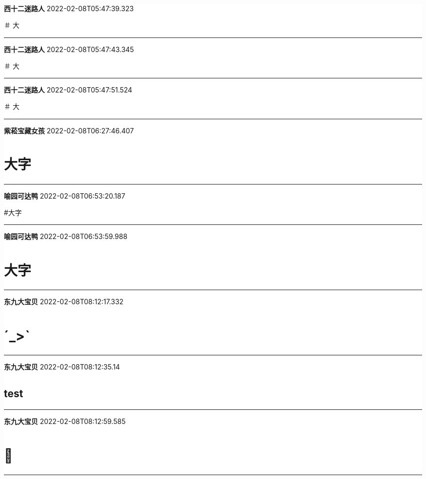
**西十二迷路人** 2022-02-08T05:47:39.323

＃ 大

---

**西十二迷路人** 2022-02-08T05:47:43.345

＃   大

---

**西十二迷路人** 2022-02-08T05:47:51.524

＃  大

---

**紫菘宝藏女孩** 2022-02-08T06:27:46.407

# 大字

---

**喻园可达鸭** 2022-02-08T06:53:20.187

#大字

---

**喻园可达鸭** 2022-02-08T06:53:59.988

# 大字

---

**东九大宝贝** 2022-02-08T08:12:17.332

# ˊ_>ˋ

---

**东九大宝贝** 2022-02-08T08:12:35.14

## test

---

**东九大宝贝** 2022-02-08T08:12:59.585

# 😬

---
